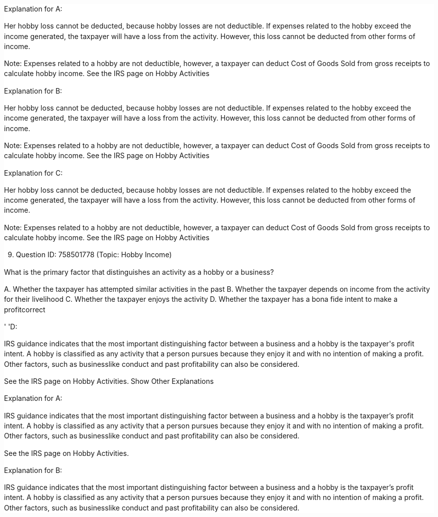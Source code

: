 Explanation for A:

Her hobby loss cannot be deducted, because hobby losses are not deductible. If expenses related to the hobby exceed the income generated, the taxpayer will have a loss from the activity. However, this loss cannot be deducted from other forms of income.

Note: Expenses related to a hobby are not deductible, however, a taxpayer can deduct Cost of Goods Sold from gross receipts to calculate hobby income. See the IRS page on Hobby Activities

Explanation for B:

Her hobby loss cannot be deducted, because hobby losses are not deductible. If expenses related to the hobby exceed the income generated, the taxpayer will have a loss from the activity. However, this loss cannot be deducted from other forms of income.

Note: Expenses related to a hobby are not deductible, however, a taxpayer can deduct Cost of Goods Sold from gross receipts to calculate hobby income. See the IRS page on Hobby Activities

Explanation for C:

Her hobby loss cannot be deducted, because hobby losses are not deductible. If expenses related to the hobby exceed the income generated, the taxpayer will have a loss from the activity. However, this loss cannot be deducted from other forms of income.

Note: Expenses related to a hobby are not deductible, however, a taxpayer can deduct Cost of Goods Sold from gross receipts to calculate hobby income. See the IRS page on Hobby Activities

9. Question ID: 758501778 (Topic: Hobby Income)

What is the primary factor that distinguishes an activity as a hobby or a business?

A. Whether the taxpayer has attempted similar activities in the past
B. Whether the taxpayer depends on income from the activity for their livelihood
C. Whether the taxpayer enjoys the activity
D. Whether the taxpayer has a bona fide intent to make a profitcorrect



' 'D:

IRS guidance indicates that the most important distinguishing factor between a business and a hobby is the taxpayer's profit intent. A hobby is classified as any activity that a person pursues because they enjoy it and with no intention of making a profit. Other factors, such as businesslike conduct and past profitability can also be considered.

See the IRS page on Hobby Activities. 
Show Other Explanations

Explanation for A:

IRS guidance indicates that the most important distinguishing factor between a business and a hobby is the taxpayer’s profit intent. A hobby is classified as any activity that a person pursues because they enjoy it and with no intention of making a profit. Other factors, such as businesslike conduct and past profitability can also be considered.

See the IRS page on Hobby Activities. 

Explanation for B:

IRS guidance indicates that the most important distinguishing factor between a business and a hobby is the taxpayer’s profit intent. A hobby is classified as any activity that a person pursues because they enjoy it and with no intention of making a profit. Other factors, such as businesslike conduct and past profitability can also be considered.
